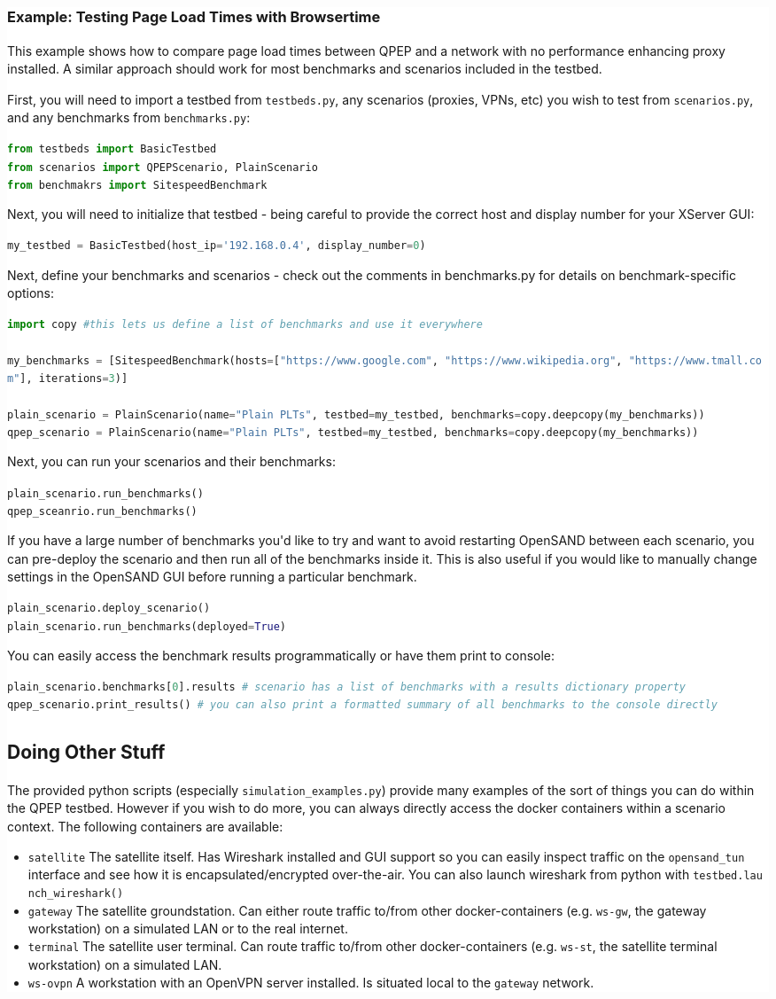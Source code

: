 ### Example: Testing Page Load Times with Browsertime
This example shows how to compare page load times between QPEP and a network with no performance enhancing proxy installed. A similar approach should work for most benchmarks and scenarios included in the testbed.

First, you will need to import a testbed from ```testbeds.py```, any scenarios (proxies, VPNs, etc) you wish to test from ```scenarios.py```, and any benchmarks from ```benchmarks.py```:
```python
from testbeds import BasicTestbed
from scenarios import QPEPScenario, PlainScenario
from benchmakrs import SitespeedBenchmark
```
Next, you will need to initialize that testbed - being careful to provide the correct host and display number for your XServer GUI:
```python
my_testbed = BasicTestbed(host_ip='192.168.0.4', display_number=0)
```
Next, define your benchmarks and scenarios - check out the comments in benchmarks.py for details on benchmark-specific options:
```python
import copy #this lets us define a list of benchmarks and use it everywhere

my_benchmarks = [SitespeedBenchmark(hosts=["https://www.google.com", "https://www.wikipedia.org", "https://www.tmall.com"], iterations=3)]

plain_scenario = PlainScenario(name="Plain PLTs", testbed=my_testbed, benchmarks=copy.deepcopy(my_benchmarks))
qpep_scenario = PlainScenario(name="Plain PLTs", testbed=my_testbed, benchmarks=copy.deepcopy(my_benchmarks))
```                                                                                                          
Next, you can run your scenarios and their benchmarks:
```python 
plain_scenario.run_benchmarks()
qpep_sceanrio.run_benchmarks()
```
If you have a large number of benchmarks you'd like to try and want to avoid restarting OpenSAND between each scenario, you can pre-deploy the scenario and then run all of the benchmarks inside it. This is also useful if you would like to manually change settings in the OpenSAND GUI before running a particular benchmark.
```python
plain_scenario.deploy_scenario()
plain_scenario.run_benchmarks(deployed=True)
``` 
You can easily access the benchmark results programmatically or have them print to console:
```python
plain_scenario.benchmarks[0].results # scenario has a list of benchmarks with a results dictionary property
qpep_scenario.print_results() # you can also print a formatted summary of all benchmarks to the console directly
``` 
## Doing Other Stuff
The provided python scripts (especially ```simulation_examples.py```) provide many examples of the sort of things you can do within the QPEP testbed. However if you wish to do more, you can always directly access the docker containers within a scenario context. The following containers are available:
* ```satellite``` The satellite itself. Has Wireshark installed and GUI support so you can easily inspect traffic on the ```opensand_tun``` interface and see how it is encapsulated/encrypted over-the-air. You can also launch wireshark from python with ```testbed.launch_wireshark()```
* ```gateway``` The satellite groundstation. Can either route traffic to/from other docker-containers (e.g. ```ws-gw```, the gateway workstation) on a simulated LAN or to the real internet.
* ```terminal``` The satellite user terminal. Can route traffic to/from other docker-containers (e.g. ```ws-st```, the satellite terminal workstation) on a simulated LAN.
* ```ws-ovpn``` A workstation with an OpenVPN server installed. Is situated local to the ```gateway``` network.